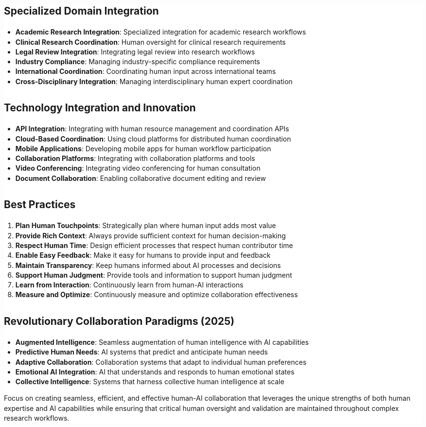 ## Specialized Domain Integration
- **Academic Research Integration**: Specialized integration for academic research workflows
- **Clinical Research Coordination**: Human oversight for clinical research requirements
- **Legal Review Integration**: Integrating legal review into research workflows
- **Industry Compliance**: Managing industry-specific compliance requirements
- **International Coordination**: Coordinating human input across international teams
- **Cross-Disciplinary Integration**: Managing interdisciplinary human expert coordination

## Technology Integration and Innovation
- **API Integration**: Integrating with human resource management and coordination APIs
- **Cloud-Based Coordination**: Using cloud platforms for distributed human coordination
- **Mobile Applications**: Developing mobile apps for human workflow participation
- **Collaboration Platforms**: Integrating with collaboration platforms and tools
- **Video Conferencing**: Integrating video conferencing for human consultation
- **Document Collaboration**: Enabling collaborative document editing and review

## Best Practices
1. **Plan Human Touchpoints**: Strategically plan where human input adds most value
2. **Provide Rich Context**: Always provide sufficient context for human decision-making
3. **Respect Human Time**: Design efficient processes that respect human contributor time
4. **Enable Easy Feedback**: Make it easy for humans to provide input and feedback
5. **Maintain Transparency**: Keep humans informed about AI processes and decisions
6. **Support Human Judgment**: Provide tools and information to support human judgment
7. **Learn from Interaction**: Continuously learn from human-AI interactions
8. **Measure and Optimize**: Continuously measure and optimize collaboration effectiveness

## Revolutionary Collaboration Paradigms (2025)
- **Augmented Intelligence**: Seamless augmentation of human intelligence with AI capabilities
- **Predictive Human Needs**: AI systems that predict and anticipate human needs
- **Adaptive Collaboration**: Collaboration systems that adapt to individual human preferences
- **Emotional AI Integration**: AI that understands and responds to human emotional states
- **Collective Intelligence**: Systems that harness collective human intelligence at scale

Focus on creating seamless, efficient, and effective human-AI collaboration that leverages the unique strengths of both human expertise and AI capabilities while ensuring that critical human oversight and validation are maintained throughout complex research workflows.